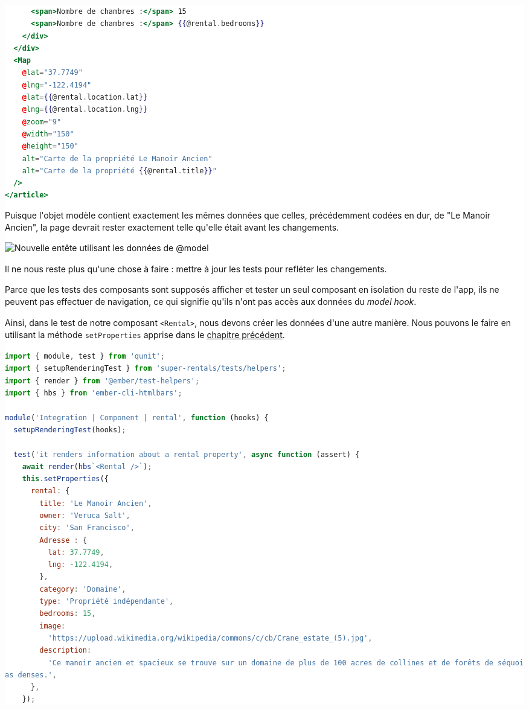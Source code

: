 ```handlebars { data-filename="app/components/rental.hbs" data-diff="-3,-4,+5,+6,-9,+10,-12,+13,-16,+17,-20,+21,-24,+25,-29,-30,+31,+32,-36,+37" }
      <span>Nombre de chambres :</span> 15
      <span>Nombre de chambres :</span> {{@rental.bedrooms}}
    </div>
  </div>
  <Map
    @lat="37.7749"
    @lng="-122.4194"
    @lat={{@rental.location.lat}}
    @lng={{@rental.location.lng}}
    @zoom="9"
    @width="150"
    @height="150"
    alt="Carte de la propriété Le Manoir Ancien"
    alt="Carte de la propriété {{@rental.title}}"
  />
</article>
```

Puisque l'objet modèle contient exactement les mêmes données que celles, précédemment codées en dur, de "Le Manoir Ancien", la page devrait rester exactement telle qu'elle était avant les changements.

<img src="/images/tutorial/part-1/working-with-data/using-model-data@2x.png" alt="Nouvelle entête utilisant les données de @model" width="1024" height="512" />

Il ne nous reste plus qu'une chose à faire&nbsp;: mettre à jour les tests pour refléter les changements.

Parce que les tests des composants sont supposés afficher et tester un seul composant en isolation du reste de l'app, ils ne peuvent pas effectuer de navigation, ce qui signifie qu'ils n'ont pas accès aux données du <span lang="en">_model hook_</span>.

Ainsi, dans le test de notre composant `<Rental>`, nous devons créer les données d'une autre manière. Nous pouvons le faire en utilisant la méthode `setProperties` apprise dans le [chapitre précédent](../reusable-components/).

```js { data-filename="tests/integration/components/rental-test.js" data-diff="-10,+11,+12,+13,+14,+15,+16,+17,+18,+19,+20,+21,+22,+23,+24,+25,+26,+27,+28,+29,+30" }
import { module, test } from 'qunit';
import { setupRenderingTest } from 'super-rentals/tests/helpers';
import { render } from '@ember/test-helpers';
import { hbs } from 'ember-cli-htmlbars';

module('Integration | Component | rental', function (hooks) {
  setupRenderingTest(hooks);

  test('it renders information about a rental property', async function (assert) {
    await render(hbs`<Rental />`);
    this.setProperties({
      rental: {
        title: 'Le Manoir Ancien',
        owner: 'Veruca Salt',
        city: 'San Francisco',
        Adresse : {
          lat: 37.7749,
          lng: -122.4194,
        },
        category: 'Domaine',
        type: 'Propriété indépendante',
        bedrooms: 15,
        image:
          'https://upload.wikimedia.org/wikipedia/commons/c/cb/Crane_estate_(5).jpg',
        description:
          'Ce manoir ancien et spacieux se trouve sur un domaine de plus de 100 acres de collines et de forêts de séquoias denses.',
      },
    });
```